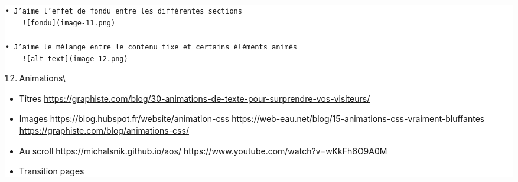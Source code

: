     • J’aime l’effet de fondu entre les différentes sections
        ![fondu](image-11.png)
    
    • J’aime le mélange entre le contenu fixe et certains éléments animés
        ![alt text](image-12.png)

12. Animations\

- Titres
https://graphiste.com/blog/30-animations-de-texte-pour-surprendre-vos-visiteurs/

- Images
https://blog.hubspot.fr/website/animation-css
https://web-eau.net/blog/15-animations-css-vraiment-bluffantes
https://graphiste.com/blog/animations-css/

- Au scroll
https://michalsnik.github.io/aos/
https://www.youtube.com/watch?v=wKkFh6O9A0M

- Transition pages
